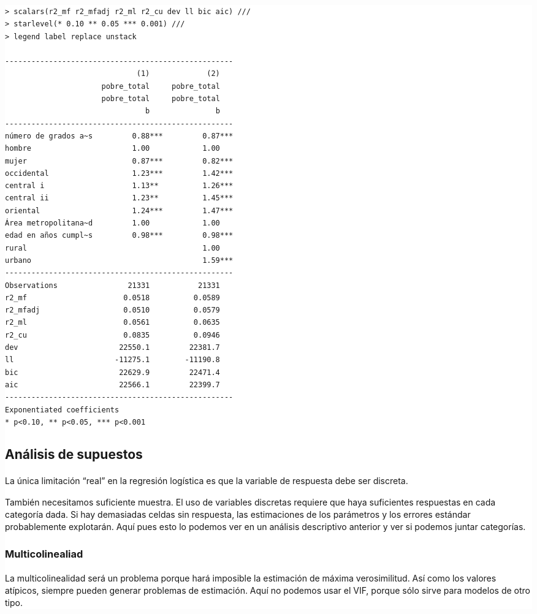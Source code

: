     > scalars(r2_mf r2_mfadj r2_ml r2_cu dev ll bic aic) ///
    > starlevel(* 0.10 ** 0.05 *** 0.001) ///
    > legend label replace unstack     

    ----------------------------------------------------
                                  (1)             (2)   
                          pobre_total     pobre_total   
                          pobre_total     pobre_total   
                                    b               b   
    ----------------------------------------------------
    número de grados a~s         0.88***         0.87***
    hombre                       1.00            1.00   
    mujer                        0.87***         0.82***
    occidental                   1.23***         1.42***
    central i                    1.13**          1.26***
    central ii                   1.23**          1.45***
    oriental                     1.24***         1.47***
    Área metropolitana~d         1.00            1.00   
    edad en años cumpl~s         0.98***         0.98***
    rural                                        1.00   
    urbano                                       1.59***
    ----------------------------------------------------
    Observations                21331           21331   
    r2_mf                      0.0518          0.0589   
    r2_mfadj                   0.0510          0.0579   
    r2_ml                      0.0561          0.0635   
    r2_cu                      0.0835          0.0946   
    dev                       22550.1         22381.7   
    ll                       -11275.1        -11190.8   
    bic                       22629.9         22471.4   
    aic                       22566.1         22399.7   
    ----------------------------------------------------
    Exponentiated coefficients
    * p<0.10, ** p<0.05, *** p<0.001

## Análisis de supuestos

La única limitación “real” en la regresión logística es que la variable
de respuesta debe ser discreta.

También necesitamos suficiente muestra. El uso de variables discretas
requiere que haya suficientes respuestas en cada categoría dada. Si hay
demasiadas celdas sin respuesta, las estimaciones de los parámetros y
los errores estándar probablemente explotarán. Aquí pues esto lo podemos
ver en un análisis descriptivo anterior y ver si podemos juntar
categorías.

### Multicolinealiad

La multicolinealidad será un problema porque hará imposible la
estimación de máxima verosimilitud. Así como los valores atípicos,
siempre pueden generar problemas de estimación. Aquí no podemos usar el
VIF, porque sólo sirve para modelos de otro tipo.
